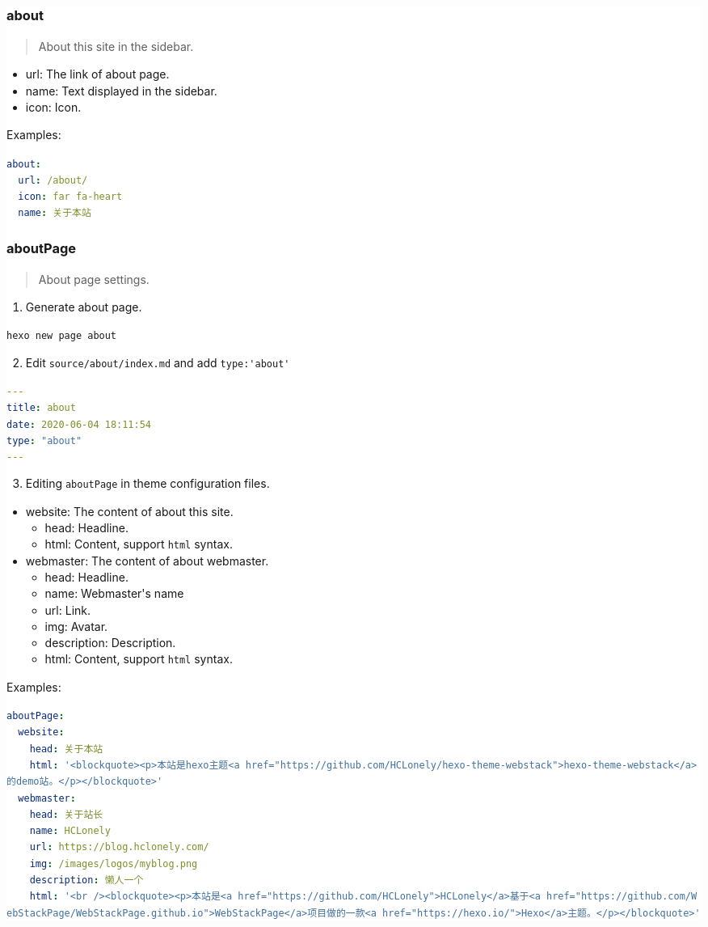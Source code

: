 ### about

> About this site in the sidebar.

- url: The link of about page.
- name: Text displayed in the sidebar.
- icon: Icon.

Examples:

```yml
about:
  url: /about/
  icon: far fa-heart
  name: 关于本站
```

### aboutPage

> About page settings.

1. Generate about page.

```shell
hexo new page about
```

2. Edit `source/about/index.md` and add `type:'about'`

```yml
---
title: about
date: 2020-06-04 18:11:54
type: "about"
---
```

3. Editing `aboutPage` in theme configuration files.

- website: The content of about this site.
  - head: Headline.
  - html: Content, support `html` syntax.
- webmaster: The content of about webmaster.
  - head: Headline.
  - name: Webmaster's name
  - url: Link.
  - img: Avatar.
  - description: Description.
  - html: Content, support `html` syntax.

Examples:

```yml
aboutPage:
  website:
    head: 关于本站
    html: '<blockquote><p>本站是hexo主题<a href="https://github.com/HCLonely/hexo-theme-webstack">hexo-theme-webstack</a>的demo站。</p></blockquote>'
  webmaster:
    head: 关于站长
    name: HCLonely
    url: https://blog.hclonely.com/
    img: /images/logos/myblog.png
    description: 懒人一个
    html: '<br /><blockquote><p>本站是<a href="https://github.com/HCLonely">HCLonely</a>基于<a href="https://github.com/WebStackPage/WebStackPage.github.io">WebStackPage</a>项目做的一款<a href="https://hexo.io/">Hexo</a>主题。</p></blockquote>'
```
